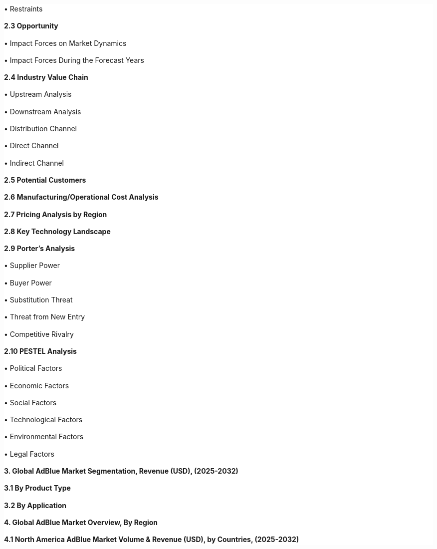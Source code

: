 • Restraints

<strong>2.3 Opportunity</strong>

• Impact Forces on Market Dynamics

• Impact Forces During the Forecast Years

<strong>2.4 Industry Value Chain</strong>

• Upstream Analysis

• Downstream Analysis

• Distribution Channel

• Direct Channel

• Indirect Channel

<strong>2.5 Potential Customers</strong>

<strong>2.6 Manufacturing/Operational Cost Analysis</strong>

<strong>2.7 Pricing Analysis by Region</strong>

<strong>2.8 Key Technology Landscape</strong>

<strong>2.9 Porter’s Analysis</strong>

• Supplier Power

• Buyer Power

• Substitution Threat

• Threat from New Entry

• Competitive Rivalry

<strong>2.10 PESTEL Analysis</strong>

• Political Factors

• Economic Factors

• Social Factors

• Technological Factors

• Environmental Factors

• Legal Factors

<strong>3. Global AdBlue Market Segmentation, Revenue (USD), (2025-2032)</strong>

<strong>3.1 By Product Type</strong>

<strong>3.2 By Application</strong>

<strong>4. Global AdBlue Market Overview, By Region</strong>

<strong>4.1 North America AdBlue Market Volume &amp; Revenue (USD), by Countries, (2025-2032)</strong>
